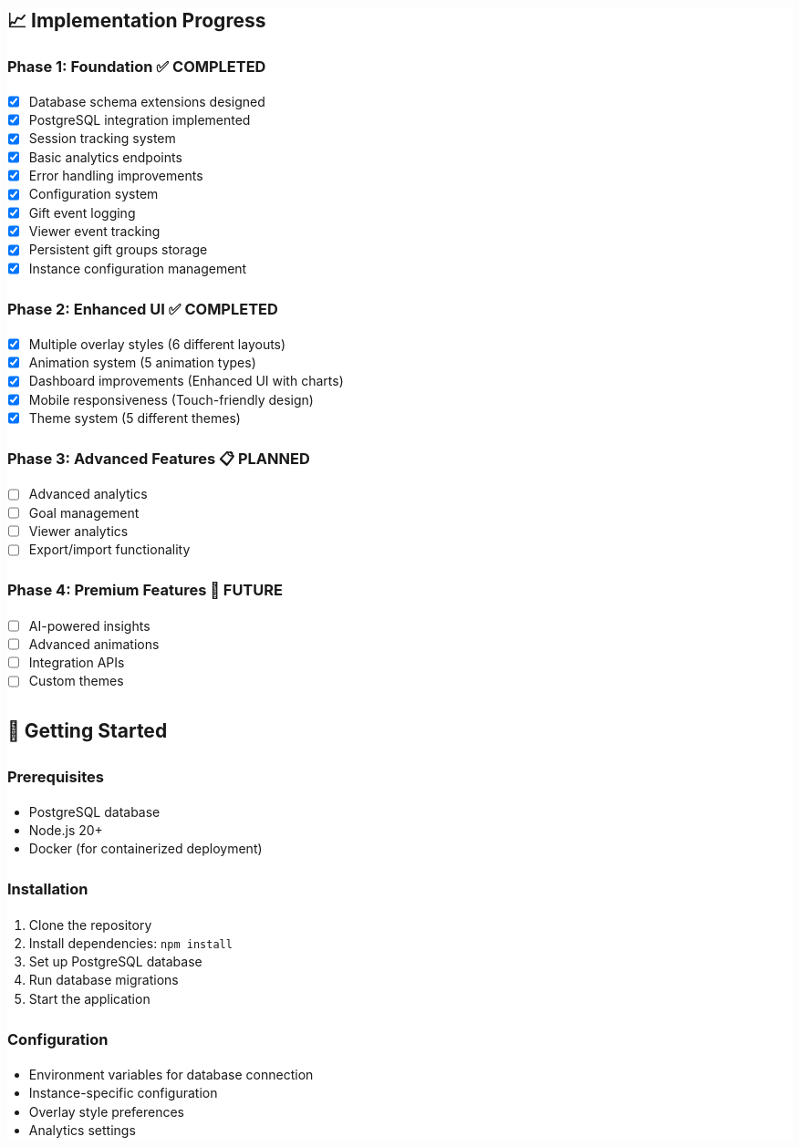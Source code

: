 ## 📈 Implementation Progress

### Phase 1: Foundation ✅ **COMPLETED**
- [x] Database schema extensions designed
- [x] PostgreSQL integration implemented
- [x] Session tracking system
- [x] Basic analytics endpoints
- [x] Error handling improvements
- [x] Configuration system
- [x] Gift event logging
- [x] Viewer event tracking
- [x] Persistent gift groups storage
- [x] Instance configuration management

### Phase 2: Enhanced UI ✅ **COMPLETED**
- [x] Multiple overlay styles (6 different layouts)
- [x] Animation system (5 animation types)
- [x] Dashboard improvements (Enhanced UI with charts)
- [x] Mobile responsiveness (Touch-friendly design)
- [x] Theme system (5 different themes)

### Phase 3: Advanced Features 📋 **PLANNED**
- [ ] Advanced analytics
- [ ] Goal management
- [ ] Viewer analytics
- [ ] Export/import functionality

### Phase 4: Premium Features 🔮 **FUTURE**
- [ ] AI-powered insights
- [ ] Advanced animations
- [ ] Integration APIs
- [ ] Custom themes

## 🚀 Getting Started

### Prerequisites
- PostgreSQL database
- Node.js 20+
- Docker (for containerized deployment)

### Installation
1. Clone the repository
2. Install dependencies: `npm install`
3. Set up PostgreSQL database
4. Run database migrations
5. Start the application

### Configuration
- Environment variables for database connection
- Instance-specific configuration
- Overlay style preferences
- Analytics settings
